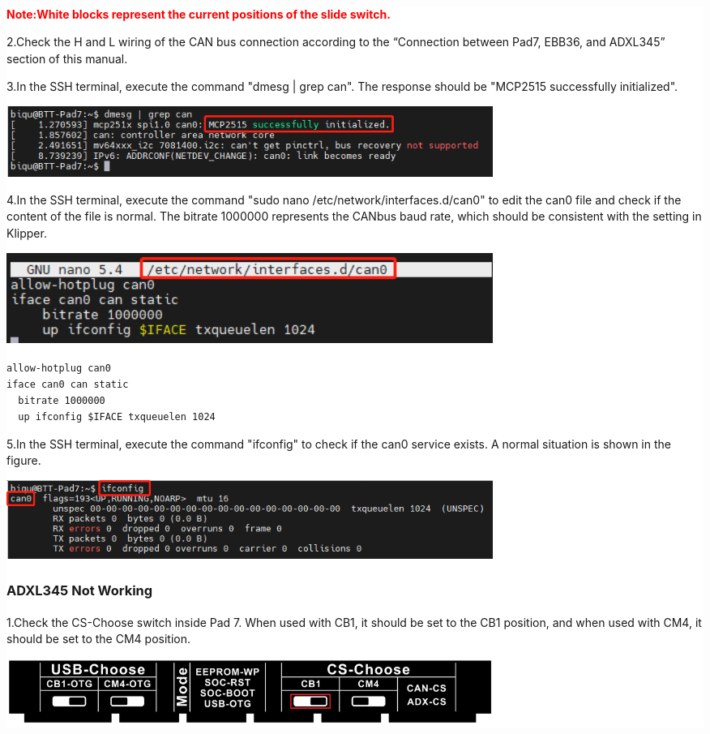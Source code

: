 <font  color="red">**Note:White blocks represent the current positions of the slide switch.**</font>

2.Check the H and L wiring of the CAN bus connection according to the “Connection between Pad7, EBB36, and ADXL345” section of this manual.

3.In the SSH terminal, execute the command "dmesg | grep can". The response should be "MCP2515 successfully initialized".

<img src=img/PAD7/PAD7_FAQ_3.png width="600" />

4.In the SSH terminal, execute the command "sudo nano /etc/network/interfaces.d/can0" to edit the can0 file and check if the content of the file is normal. The bitrate 1000000 represents the CANbus baud rate, which should be consistent with the setting in Klipper.

<img src=img/PAD7/PAD7_FAQ_4.png width="600" />

```
allow-hotplug can0
iface can0 can static
  bitrate 1000000
  up ifconfig $IFACE txqueuelen 1024
```

5.In the SSH terminal, execute the command "ifconfig" to check if the can0 service exists. A normal situation is shown in the figure.

<img src=img/PAD7/PAD7_FAQ_5.png width="600" />

### **ADXL345 Not Working**

1.Check the CS-Choose switch inside Pad 7. When used with CB1, it should be set to the CB1 position, and when used with CM4, it should be set to the CM4 position.

<img src=img/PAD7/PAD7_FAQ_6.png width="600" />
